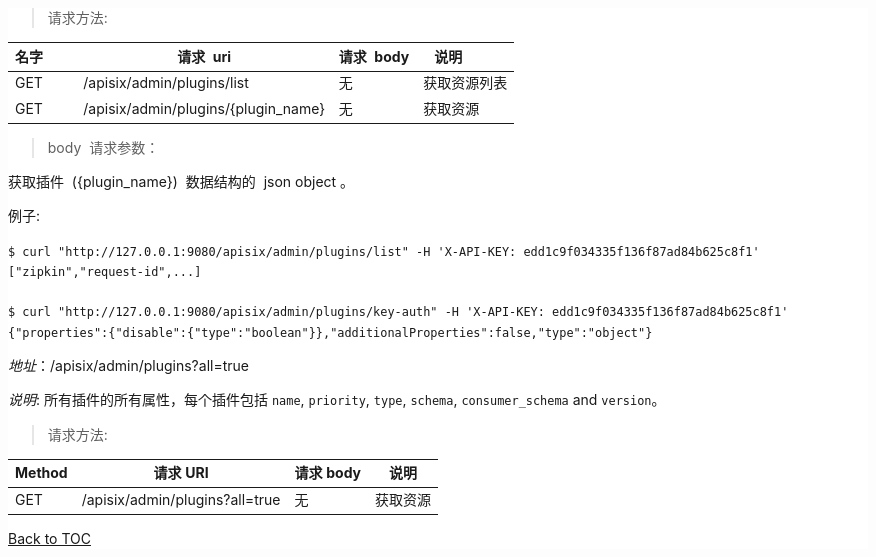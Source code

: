 > 请求方法:

| 名字        | 请求  uri                           | 请求  body | 说明          |
| ----------- | ----------------------------------- | ---------- | ------------- |
| GET         | /apisix/admin/plugins/list          | 无         | 获取资源列表  |
| GET         | /apisix/admin/plugins/{plugin_name} | 无         | 获取资源      |

> body  请求参数：

获取插件  ({plugin_name})  数据结构的  json object 。

例子:

```shell
$ curl "http://127.0.0.1:9080/apisix/admin/plugins/list" -H 'X-API-KEY: edd1c9f034335f136f87ad84b625c8f1'
["zipkin","request-id",...]

$ curl "http://127.0.0.1:9080/apisix/admin/plugins/key-auth" -H 'X-API-KEY: edd1c9f034335f136f87ad84b625c8f1'
{"properties":{"disable":{"type":"boolean"}},"additionalProperties":false,"type":"object"}
```

*地址*：/apisix/admin/plugins?all=true

*说明*: 所有插件的所有属性，每个插件包括 `name`, `priority`, `type`, `schema`, `consumer_schema` and `version`。

> 请求方法:

| Method | 请求 URI                       | 请求 body | 说明     |
| ------ | ------------------------------ | --------- | -------- |
| GET    | /apisix/admin/plugins?all=true | 无        | 获取资源 |

[Back to TOC](#目录)
